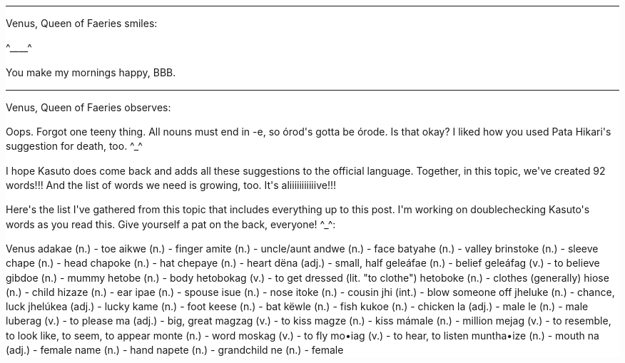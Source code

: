 -----

Venus, Queen of Faeries smiles:

^____^

You make my mornings happy, BBB.

-----

Venus, Queen of Faeries observes:

Oops. Forgot one teeny thing. All nouns must end in -e, so órod's gotta be órode. Is that okay? I liked how you used Pata Hikari's suggestion for death, too. ^_^

I hope Kasuto does come back and adds all these suggestions to the official language. Together, in this topic, we've created 92 words!!! And the list of words we need is growing, too. It's aliiiiiiiiiiive!!!

Here's the list I've gathered from this topic that includes everything up to this post. I'm working on doublechecking Kasuto's words as you read this. Give yourself a pat on the back, everyone! ^_^:

Venus
adakae (n.) - toe
aikwe (n.) - finger
amite (n.) - uncle/aunt
andwe (n.) - face
batyahe (n.) - valley
brinstoke (n.) - sleeve
chape (n.) - head
chapoke (n.) - hat
chepaye (n.) - heart
dëna (adj.) - small, half
geleáfae (n.) - belief
geleáfag (v.) - to believe
gibdoe (n.) - mummy
hetobe (n.) - body
hetobokag (v.) - to get dressed (lit. "to clothe")
hetoboke (n.) - clothes (generally)
hiose (n.) - child
hizaze (n.) - ear
ipae (n.) - spouse
isue (n.) - nose
itoke (n.) - cousin
jhi (int.) - blow someone off
jheluke (n.) - chance, luck
jhelúkea (adj.) - lucky
kame (n.) - foot
keese (n.) - bat
këwle (n.) - fish
kukoe (n.) - chicken
la (adj.) - male
le (n.) - male
luberag (v.) - to please
ma (adj.) - big, great
magzag (v.) - to kiss
magze (n.) - kiss
mámale (n.) - million
mejag (v.) - to resemble, to look like, to seem, to appear
monte (n.) - word
moskag (v.) - to fly
mo•iag (v.) - to hear, to listen
muntha•ize (n.) - mouth
na (adj.) - female
name (n.) - hand
napete (n.) - grandchild
ne (n.) - female